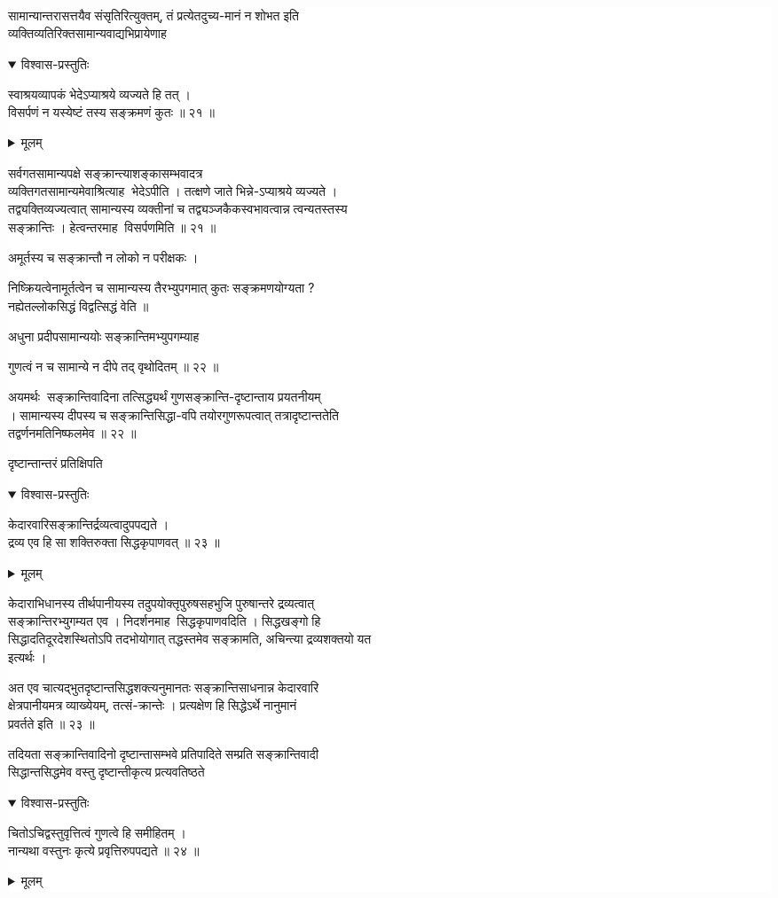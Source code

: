 सामान्यान्तरासत्तयैव संसृतिरित्युक्तम्, तं प्रत्येतदुच्य-मानं न शोभत इति   
व्यक्तिव्यतिरिक्तसामान्यवाद्यभिप्रायेणाह   

<details open><summary>विश्वास-प्रस्तुतिः</summary>

स्वाश्रयव्यापकं भेदेऽप्याश्रये व्यज्यते हि तत् ।  
विसर्पणं न यस्येष्टं तस्य सङ्क्रमणं कुतः ॥ २१ ॥  
</details>

<details><summary>मूलम्</summary></details>

  
सर्वगतसामान्यपक्षे सङ्क्रान्त्याशङ्कासम्भवादत्र   
व्यक्तिगतसामान्यमेवाश्रित्याह  भेदेऽपीति । तत्क्षणे जाते भिन्ने-ऽप्याश्रये व्यज्यते ।   
तद्व्यक्तिव्यज्यत्वात् सामान्यस्य व्यक्तीनां च तद्व्यञ्जकैकस्वभावत्वान्न त्वन्यतस्तस्य   
सङ्क्रान्तिः । हेत्वन्तरमाह  विसर्पणमिति ॥ २१ ॥  
  
अमूर्तस्य च सङ्क्रान्तौ न लोको न परीक्षकः ।  
  
निष्क्रियत्वेनामूर्तत्वेन च सामान्यस्य तैरभ्युपगमात् कुतः सङ्क्रमणयोग्यता ?   
नह्येतल्लोकसिद्धं विद्वत्सिद्धं वेति ॥   
  
अधुना प्रदीपसामान्ययोः सङ्क्रान्तिमभ्युपगम्याह   
  
गुणत्वं न च सामान्ये न दीपे तद् वृथोदितम् ॥ २२ ॥  
  
अयमर्थः  सङ्क्रान्तिवादिना तत्सिद्ध्यर्थं गुणसङ्क्रान्ति-दृष्टान्ताय प्रयतनीयम्   
। सामान्यस्य दीपस्य च सङ्क्रान्तिसिद्धा-वपि तयोरगुणरूपत्वात् तत्रादृष्टान्ततेति   
तद्वर्णनमतिनिष्फलमेव ॥ २२ ॥   
  
दृष्टान्तान्तरं प्रतिक्षिपति   

<details open><summary>विश्वास-प्रस्तुतिः</summary>

केदारवारिसङ्क्रान्तिर्द्रव्यत्वादुपपद्यते ।  
द्रव्य एव हि सा शक्तिरुक्ता सिद्धकृपाणवत् ॥ २३ ॥  
</details>

<details><summary>मूलम्</summary></details>

  
केदाराभिधानस्य तीर्थपानीयस्य तदुपयोक्तृपुरुषसहभुजि पुरुषान्तरे द्रव्यत्वात्   
सङ्क्रान्तिरभ्युगम्यत एव । निदर्शनमाह  सिद्धकृपाणवदिति । सिद्धखङ्गो हि   
सिद्धादतिदूरदेशस्थितोऽपि तदभोयोगात् तद्धस्तमेव सङ्क्रामति, अचिन्त्या द्रव्यशक्तयो यत   
इत्यर्थः ।  
  
अत एव चात्यद्भुतदृष्टान्तसिद्धशक्त्यनुमानतः सङ्क्रान्तिसाधनान्न केदारवारि   
क्षेत्रपानीयमत्र व्याख्येयम्, तत्सं-क्रान्तेः । प्रत्यक्षेण हि सिद्धेऽर्थे नानुमानं   
प्रवर्तते इति ॥ २३ ॥  
  
तदियता सङ्क्रान्तिवादिनो दृष्टान्तासम्भवे प्रतिपादिते सम्प्रति सङ्क्रान्तिवादी   
सिद्धान्तसिद्धमेव वस्तु दृष्टान्तीकृत्य प्रत्यवतिष्ठते   

<details open><summary>विश्वास-प्रस्तुतिः</summary>

चितोऽचिद्वस्तुवृत्तित्वं गुणत्वे हि समीहितम् ।  
नान्यथा वस्तुनः कृत्ये प्रवृत्तिरुपपद्यते ॥ २४ ॥  
</details>

<details><summary>मूलम्</summary></details>
